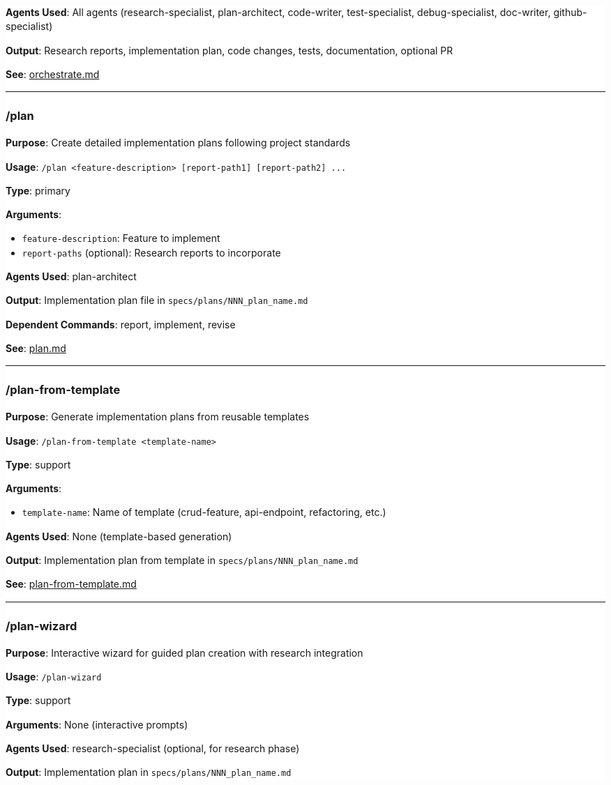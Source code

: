 **Agents Used**: All agents (research-specialist, plan-architect, code-writer, test-specialist, debug-specialist, doc-writer, github-specialist)

**Output**: Research reports, implementation plan, code changes, tests, documentation, optional PR

**See**: [orchestrate.md](../../commands/orchestrate.md)

---

### /plan
**Purpose**: Create detailed implementation plans following project standards

**Usage**: `/plan <feature-description> [report-path1] [report-path2] ...`

**Type**: primary

**Arguments**:
- `feature-description`: Feature to implement
- `report-paths` (optional): Research reports to incorporate

**Agents Used**: plan-architect

**Output**: Implementation plan file in `specs/plans/NNN_plan_name.md`

**Dependent Commands**: report, implement, revise

**See**: [plan.md](../../commands/plan.md)

---

### /plan-from-template
**Purpose**: Generate implementation plans from reusable templates

**Usage**: `/plan-from-template <template-name>`

**Type**: support

**Arguments**:
- `template-name`: Name of template (crud-feature, api-endpoint, refactoring, etc.)

**Agents Used**: None (template-based generation)

**Output**: Implementation plan from template in `specs/plans/NNN_plan_name.md`

**See**: [plan-from-template.md](../../commands/plan-from-template.md)

---

### /plan-wizard
**Purpose**: Interactive wizard for guided plan creation with research integration

**Usage**: `/plan-wizard`

**Type**: support

**Arguments**: None (interactive prompts)

**Agents Used**: research-specialist (optional, for research phase)

**Output**: Implementation plan in `specs/plans/NNN_plan_name.md`
